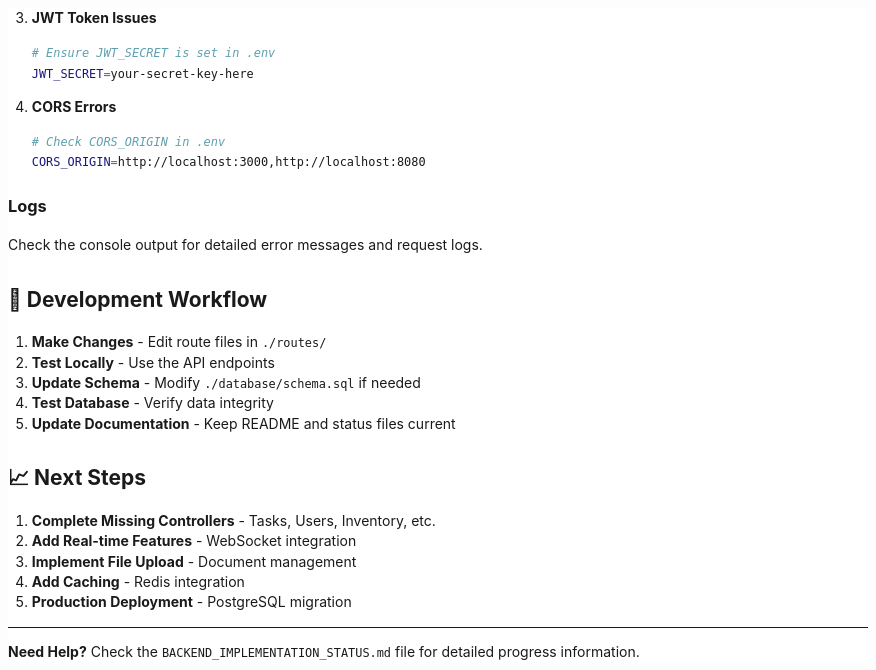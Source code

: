 3. **JWT Token Issues**
   ```bash
   # Ensure JWT_SECRET is set in .env
   JWT_SECRET=your-secret-key-here
   ```

4. **CORS Errors**
   ```bash
   # Check CORS_ORIGIN in .env
   CORS_ORIGIN=http://localhost:3000,http://localhost:8080
   ```

### **Logs**
Check the console output for detailed error messages and request logs.

## 🔄 **Development Workflow**

1. **Make Changes** - Edit route files in `./routes/`
2. **Test Locally** - Use the API endpoints
3. **Update Schema** - Modify `./database/schema.sql` if needed
4. **Test Database** - Verify data integrity
5. **Update Documentation** - Keep README and status files current

## 📈 **Next Steps**

1. **Complete Missing Controllers** - Tasks, Users, Inventory, etc.
2. **Add Real-time Features** - WebSocket integration
3. **Implement File Upload** - Document management
4. **Add Caching** - Redis integration
5. **Production Deployment** - PostgreSQL migration

---

**Need Help?** Check the `BACKEND_IMPLEMENTATION_STATUS.md` file for detailed progress information.
